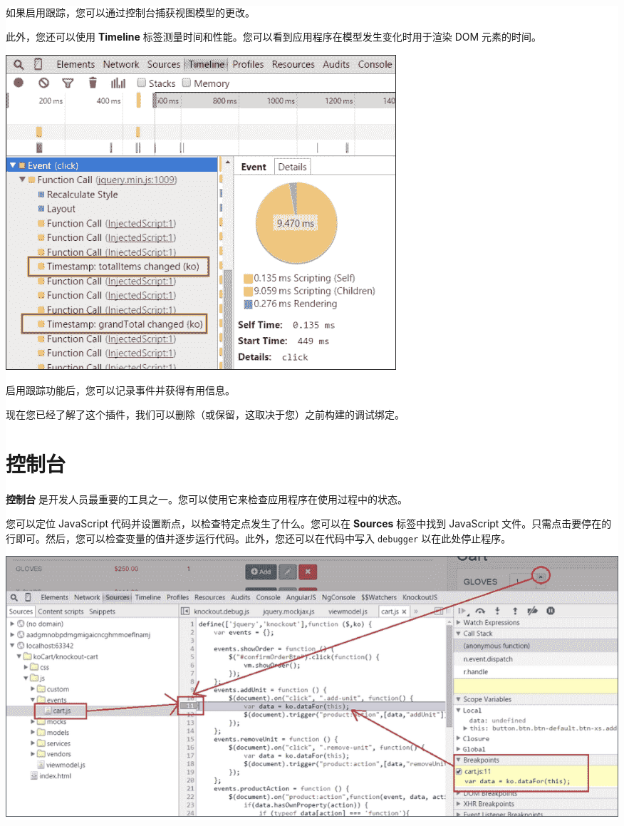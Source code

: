 如果启用跟踪，您可以通过控制台捕获视图模型的更改。

此外，您还可以使用 **Timeline** 标签测量时间和性能。您可以看到应用程序在模型发生变化时用于渲染 DOM 元素的时间。

![安装 Knockout 上下文调试器扩展](img/7074OS_06_06.jpg)

启用跟踪功能后，您可以记录事件并获得有用信息。

现在您已经了解了这个插件，我们可以删除（或保留，这取决于您）之前构建的调试绑定。

# 控制台

**控制台** 是开发人员最重要的工具之一。您可以使用它来检查应用程序在使用过程中的状态。

您可以定位 JavaScript 代码并设置断点，以检查特定点发生了什么。您可以在 **Sources** 标签中找到 JavaScript 文件。只需点击要停在的行即可。然后，您可以检查变量的值并逐步运行代码。此外，您还可以在代码中写入 `debugger` 以在此处停止程序。

![控制台](img/7074OS_06_07.jpg)
